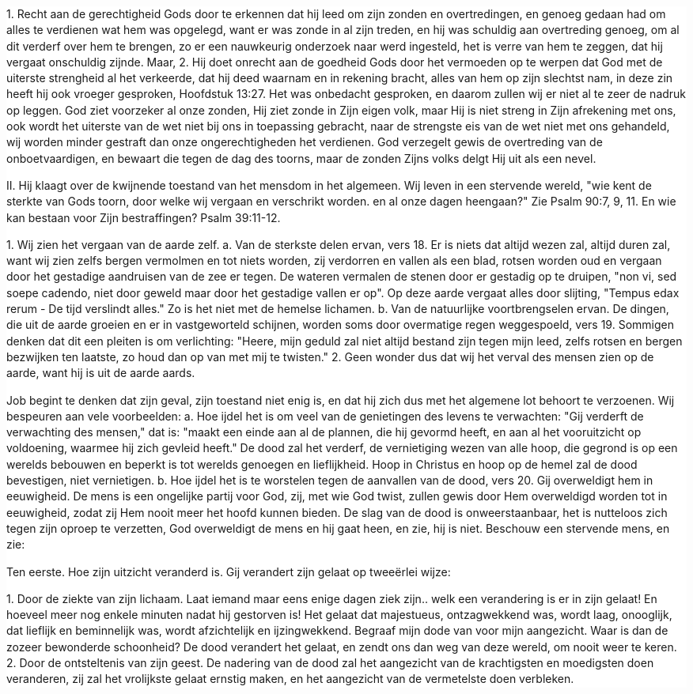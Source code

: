 1\. Recht aan de gerechtigheid Gods door te erkennen dat hij leed om zijn zonden en overtredingen, en genoeg gedaan had om alles te verdienen wat hem was opgelegd, want er was zonde in al zijn treden, en hij was schuldig aan overtreding genoeg, om al dit verderf over hem te brengen, zo er een nauwkeurig onderzoek naar werd ingesteld, het is verre van hem te zeggen, dat hij vergaat onschuldig zijnde. Maar, 2. Hij doet onrecht aan de goedheid Gods door het vermoeden op te werpen dat God met de uiterste strengheid al het verkeerde, dat hij deed waarnam en in rekening bracht, alles van hem op zijn slechtst nam, in deze zin heeft hij ook vroeger gesproken, Hoofdstuk 13:27. Het was onbedacht gesproken, en daarom zullen wij er niet al te zeer de nadruk op leggen. God ziet voorzeker al onze zonden, Hij ziet zonde in Zijn eigen volk, maar Hij is niet streng in Zijn afrekening met ons, ook wordt het uiterste van de wet niet bij ons in toepassing gebracht, naar de strengste eis van de wet niet met ons gehandeld, wij worden minder gestraft dan onze ongerechtigheden het verdienen. God verzegelt gewis de overtreding van de onboetvaardigen, en bewaart die tegen de dag des toorns, maar de zonden Zijns volks delgt Hij uit als een nevel.

II. Hij klaagt over de kwijnende toestand van het mensdom in het algemeen. Wij leven in een stervende wereld, "wie kent de sterkte van Gods toorn, door welke wij vergaan en verschrikt worden. en al onze dagen heengaan?" Zie Psalm 90:7, 9, 11. En wie kan bestaan voor Zijn bestraffingen? Psalm 39:11-12.

1\. Wij zien het vergaan van de aarde zelf.
a. Van de sterkste delen ervan, vers 18. Er is niets dat altijd wezen zal, altijd duren zal, want wij zien zelfs bergen vermolmen en tot niets worden, zij verdorren en vallen als een blad, rotsen worden oud en vergaan door het gestadige aandruisen van de zee er tegen. De wateren vermalen de stenen door er gestadig op te druipen, "non vi, sed soepe cadendo, niet door geweld maar door het gestadige vallen er op". Op deze aarde vergaat alles door slijting, "Tempus edax rerum - De tijd verslindt alles." Zo is het niet met de hemelse lichamen.
b. Van de natuurlijke voortbrengselen ervan. De dingen, die uit de aarde groeien en er in vastgeworteld schijnen, worden soms door overmatige regen weggespoeld, vers 19. Sommigen denken dat dit een pleiten is om verlichting: "Heere, mijn geduld zal niet altijd bestand zijn tegen mijn leed, zelfs rotsen en bergen bezwijken ten laatste, zo houd dan op van met mij te twisten." 2. Geen wonder dus dat wij het verval des mensen zien op de aarde, want hij is uit de aarde aards.

Job begint te denken dat zijn geval, zijn toestand niet enig is, en dat hij zich dus met het algemene lot behoort te verzoenen. Wij bespeuren aan vele voorbeelden:
a. Hoe ijdel het is om veel van de genietingen des levens te verwachten: "Gij verderft de verwachting des mensen," dat is: "maakt een einde aan al de plannen, die hij gevormd heeft, en aan al het vooruitzicht op voldoening, waarmee hij zich gevleid heeft." De dood zal het verderf, de vernietiging wezen van alle hoop, die gegrond is op een werelds bebouwen en beperkt is tot werelds genoegen en lieflijkheid. Hoop in Christus en hoop op de hemel zal de dood bevestigen, niet vernietigen.
b. Hoe ijdel het is te worstelen tegen de aanvallen van de dood, vers 20. Gij overweldigt hem in eeuwigheid. De mens is een ongelijke partij voor God, zij, met wie God twist, zullen gewis door Hem overweldigd worden tot in eeuwigheid, zodat zij Hem nooit meer het hoofd kunnen bieden. De slag van de dood is onweerstaanbaar, het is nutteloos zich tegen zijn oproep te verzetten, God overweldigt de mens en hij gaat heen, en zie, hij is niet. Beschouw een stervende mens, en zie: 

Ten eerste. Hoe zijn uitzicht veranderd is. Gij verandert zijn gelaat op tweeërlei wijze:

1\. Door de ziekte van zijn lichaam. Laat iemand maar eens enige dagen ziek zijn.. welk een verandering is er in zijn gelaat! En hoeveel meer nog enkele minuten nadat hij gestorven is! Het gelaat dat majestueus, ontzagwekkend was, wordt laag, onooglijk, dat lieflijk en beminnelijk was, wordt afzichtelijk en ijzingwekkend. Begraaf mijn dode van voor mijn aangezicht. Waar is dan de zozeer bewonderde schoonheid? De dood verandert het gelaat, en zendt ons dan weg van deze wereld, om nooit weer te keren.
2\. Door de ontsteltenis van zijn geest. De nadering van de dood zal het aangezicht van de krachtigsten en moedigsten doen veranderen, zij zal het vrolijkste gelaat ernstig maken, en het aangezicht van de vermetelste doen verbleken. 

